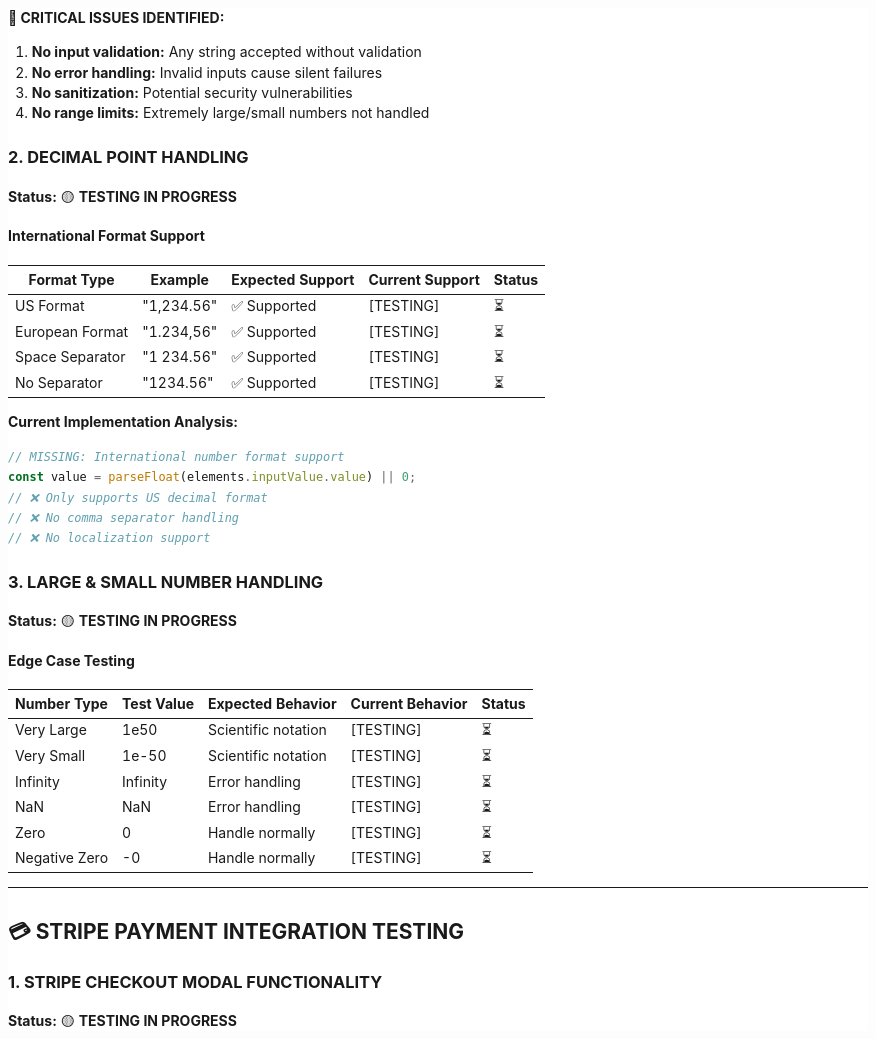 **🚨 CRITICAL ISSUES IDENTIFIED:**
1. **No input validation:** Any string accepted without validation
2. **No error handling:** Invalid inputs cause silent failures
3. **No sanitization:** Potential security vulnerabilities
4. **No range limits:** Extremely large/small numbers not handled

### **2. DECIMAL POINT HANDLING**
**Status:** 🟡 **TESTING IN PROGRESS**

#### **International Format Support**

| Format Type | Example | Expected Support | Current Support | Status |
|-------------|---------|------------------|-----------------|--------|
| US Format | "1,234.56" | ✅ Supported | [TESTING] | ⏳ |
| European Format | "1.234,56" | ✅ Supported | [TESTING] | ⏳ |
| Space Separator | "1 234.56" | ✅ Supported | [TESTING] | ⏳ |
| No Separator | "1234.56" | ✅ Supported | [TESTING] | ⏳ |

**Current Implementation Analysis:**
```javascript
// MISSING: International number format support
const value = parseFloat(elements.inputValue.value) || 0;
// ❌ Only supports US decimal format
// ❌ No comma separator handling
// ❌ No localization support
```

### **3. LARGE & SMALL NUMBER HANDLING**
**Status:** 🟡 **TESTING IN PROGRESS**

#### **Edge Case Testing**

| Number Type | Test Value | Expected Behavior | Current Behavior | Status |
|-------------|------------|-------------------|------------------|--------|
| Very Large | 1e50 | Scientific notation | [TESTING] | ⏳ |
| Very Small | 1e-50 | Scientific notation | [TESTING] | ⏳ |
| Infinity | Infinity | Error handling | [TESTING] | ⏳ |
| NaN | NaN | Error handling | [TESTING] | ⏳ |
| Zero | 0 | Handle normally | [TESTING] | ⏳ |
| Negative Zero | -0 | Handle normally | [TESTING] | ⏳ |

---

## 💳 **STRIPE PAYMENT INTEGRATION TESTING**

### **1. STRIPE CHECKOUT MODAL FUNCTIONALITY**
**Status:** 🟡 **TESTING IN PROGRESS**
